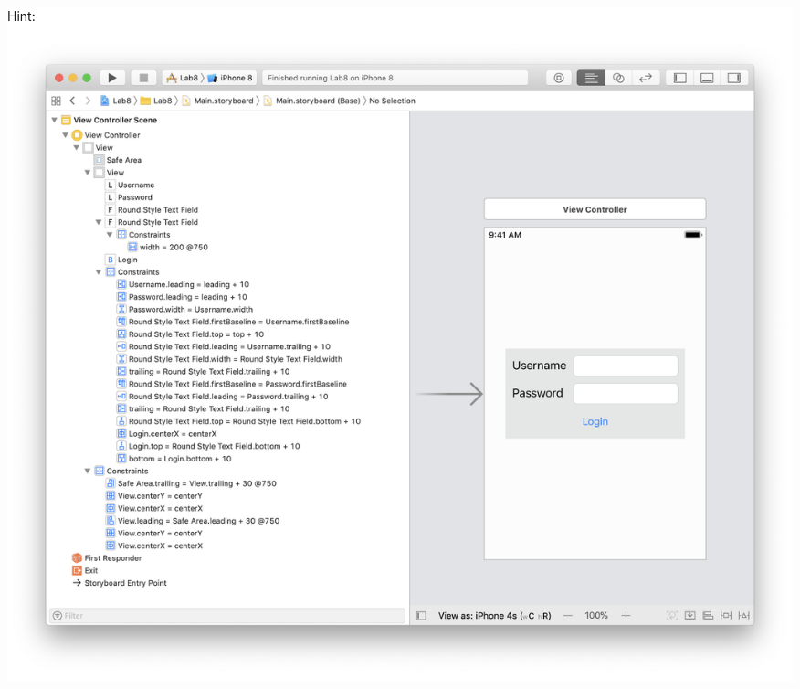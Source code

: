

Hint:

![Task 4 Hint](images/task4-hint.png)



[attribute-inspector]: images/attribute-inspector.png



[size-inspector]:images/size-inspector.png

